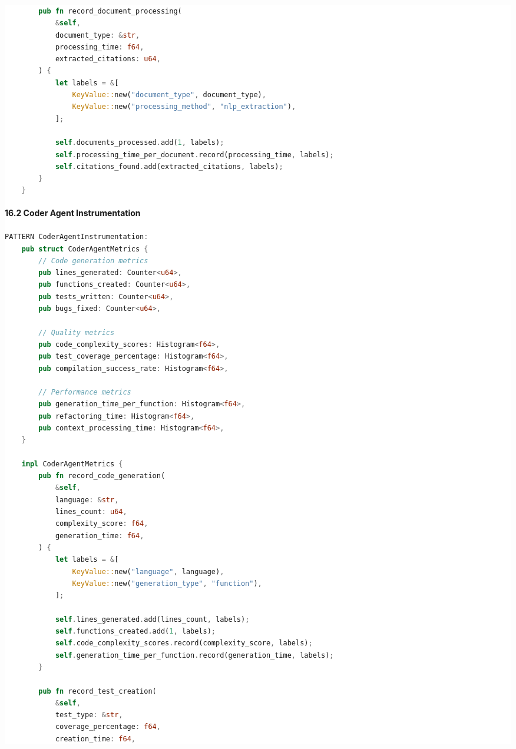 ```rust
        pub fn record_document_processing(
            &self,
            document_type: &str,
            processing_time: f64,
            extracted_citations: u64,
        ) {
            let labels = &[
                KeyValue::new("document_type", document_type),
                KeyValue::new("processing_method", "nlp_extraction"),
            ];
            
            self.documents_processed.add(1, labels);
            self.processing_time_per_document.record(processing_time, labels);
            self.citations_found.add(extracted_citations, labels);
        }
    }
```

#### 16.2 Coder Agent Instrumentation

```rust
PATTERN CoderAgentInstrumentation:
    pub struct CoderAgentMetrics {
        // Code generation metrics
        pub lines_generated: Counter<u64>,
        pub functions_created: Counter<u64>,
        pub tests_written: Counter<u64>,
        pub bugs_fixed: Counter<u64>,
        
        // Quality metrics
        pub code_complexity_scores: Histogram<f64>,
        pub test_coverage_percentage: Histogram<f64>,
        pub compilation_success_rate: Histogram<f64>,
        
        // Performance metrics
        pub generation_time_per_function: Histogram<f64>,
        pub refactoring_time: Histogram<f64>,
        pub context_processing_time: Histogram<f64>,
    }
    
    impl CoderAgentMetrics {
        pub fn record_code_generation(
            &self,
            language: &str,
            lines_count: u64,
            complexity_score: f64,
            generation_time: f64,
        ) {
            let labels = &[
                KeyValue::new("language", language),
                KeyValue::new("generation_type", "function"),
            ];
            
            self.lines_generated.add(lines_count, labels);
            self.functions_created.add(1, labels);
            self.code_complexity_scores.record(complexity_score, labels);
            self.generation_time_per_function.record(generation_time, labels);
        }
        
        pub fn record_test_creation(
            &self,
            test_type: &str,
            coverage_percentage: f64,
            creation_time: f64,
```